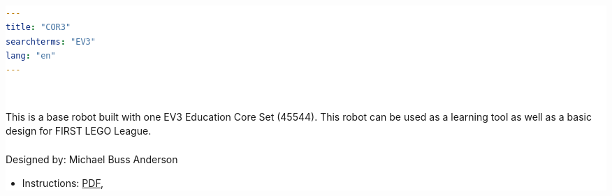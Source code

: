 ```yaml
---
title: "COR3"
searchterms: "EV3"
lang: "en"
---
```

<img style="width:100%" src="{{ BASE_PATH }}/RobotDesigns/images/COR3.png" alt="">
<br>

This is a base robot built with one EV3 Education Core Set (45544). This robot can be used as a learning tool as well as a basic design for FIRST LEGO League.
<br>
<br>
Designed by: Michael Buss Anderson
<ul>
 <li class="ng-binding">Instructions:
 <a href="/RobotDesigns/instructions/COR3.pdf">PDF</a>,

 </li>
 </ul>
